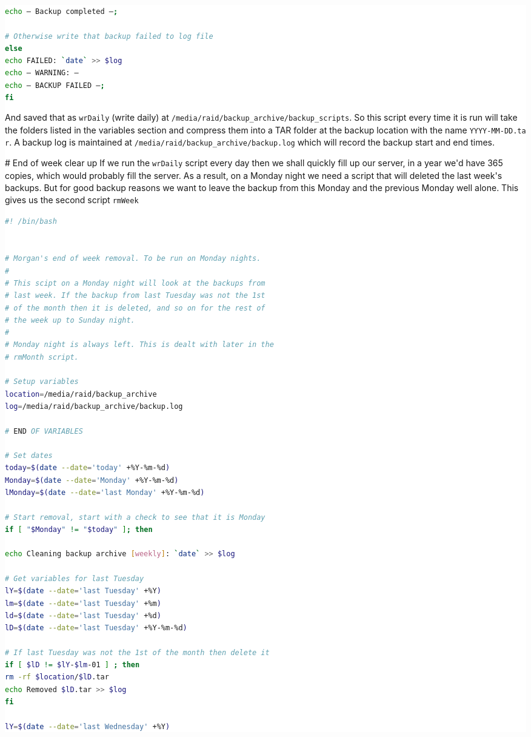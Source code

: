 ```bash
echo — Backup completed –;

# Otherwise write that backup failed to log file
else
echo FAILED: `date` >> $log
echo – WARNING: –
echo – BACKUP FAILED –;
fi
```

And saved that as `wrDaily` (write daily) at `/media/raid/backup_archive/backup_scripts`. So this script every time it is run will take the folders listed in the variables section and compress them into a TAR folder at the backup location with the name `YYYY-MM-DD.tar`. A backup log is maintained at `/media/raid/backup_archive/backup.log` which will record the backup start and end times.

​# End of week clear up
If we run the `wrDaily` script every day then we shall quickly fill up our server, in a year we'd have 365 copies, which would probably fill the server. As a result, on a Monday night we need a script that will deleted the last week's backups. But for good backup reasons we want to leave the backup from this Monday and the previous Monday well alone. This gives us the second script `​rmWeek`

```bash
#! /bin/bash


# Morgan's end of week removal. To be run on Monday nights.
#
# This scipt on a Monday night will look at the backups from
# last week. If the backup from last Tuesday was not the 1st
# of the month then it is deleted, and so on for the rest of
# the week up to Sunday night.
#
# Monday night is always left. This is dealt with later in the
# rmMonth script.

# Setup variables
location=/media/raid/backup_archive
log=/media/raid/backup_archive/backup.log

# END OF VARIABLES

# Set dates
today=$(date --date='today' +%Y-%m-%d)
Monday=$(date --date='Monday' +%Y-%m-%d)
lMonday=$(date --date='last Monday' +%Y-%m-%d)

# Start removal, start with a check to see that it is Monday
if [ "$Monday" != "$today" ]; then

echo Cleaning backup archive [weekly]: `date` >> $log

# Get variables for last Tuesday
lY=$(date --date='last Tuesday' +%Y)
lm=$(date --date='last Tuesday' +%m)
ld=$(date --date='last Tuesday' +%d)
lD=$(date --date='last Tuesday' +%Y-%m-%d)

# If last Tuesday was not the 1st of the month then delete it
if [ $lD != $lY-$lm-01 ] ; then
rm -rf $location/$lD.tar
echo Removed $lD.tar >> $log
fi

lY=$(date --date='last Wednesday' +%Y)
```